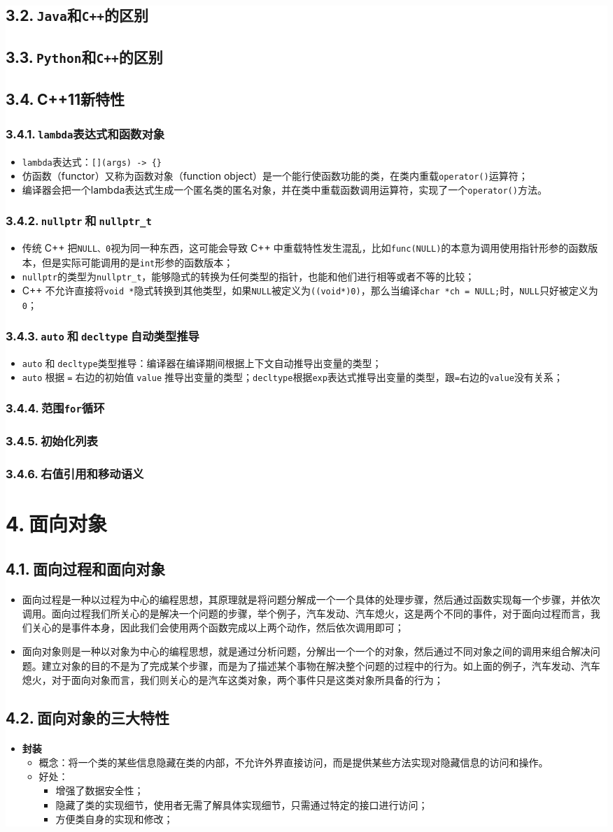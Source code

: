 ## 3.2. `Java`和`C++`的区别

## 3.3. `Python`和`C++`的区别

## 3.4. C++11新特性

### 3.4.1. `lambda`表达式和函数对象

- `lambda`表达式：`[](args) -> {}`
- 仿函数（functor）又称为函数对象（function object）是一个能行使函数功能的类，在类内重载`operator()`运算符；
- 编译器会把一个lambda表达式生成一个匿名类的匿名对象，并在类中重载函数调用运算符，实现了一个`operator()`方法。

### 3.4.2. `nullptr` 和 `nullptr_t`

- 传统 C++ 把`NULL、0`视为同一种东西，这可能会导致 C++ 中重载特性发生混乱，比如`func(NULL)`的本意为调用使用指针形参的函数版本，但是实际可能调用的是`int`形参的函数版本；
- `nullptr`的类型为`nullptr_t`，能够隐式的转换为任何类型的指针，也能和他们进行相等或者不等的比较；
- C++ 不允许直接将`void *`隐式转换到其他类型，如果`NULL`被定义为`((void*)0)`，那么当编译`char *ch = NULL;`时，`NULL`只好被定义为`0`；

### 3.4.3. `auto` 和 `decltype` 自动类型推导

- `auto` 和 `decltype`类型推导：编译器在编译期间根据上下文自动推导出变量的类型；
- `auto` 根据 `=` 右边的初始值 `value` 推导出变量的类型；`decltype`根据`exp`表达式推导出变量的类型，跟`=`右边的`value`没有关系；

### 3.4.4. 范围`for`循环

### 3.4.5. 初始化列表

### 3.4.6. 右值引用和移动语义

# 4. 面向对象

## 4.1. 面向过程和面向对象

- 面向过程是一种以过程为中心的编程思想，其原理就是将问题分解成一个一个具体的处理步骤，然后通过函数实现每一个步骤，并依次调用。面向过程我们所关心的是解决一个问题的步骤，举个例子，汽车发动、汽车熄火，这是两个不同的事件，对于面向过程而言，我们关心的是事件本身，因此我们会使用两个函数完成以上两个动作，然后依次调用即可；

- 面向对象则是一种以对象为中心的编程思想，就是通过分析问题，分解出一个一个的对象，然后通过不同对象之间的调用来组合解决问题。建立对象的目的不是为了完成某个步骤，而是为了描述某个事物在解决整个问题的过程中的行为。如上面的例子，汽车发动、汽车熄火，对于面向对象而言，我们则关心的是汽车这类对象，两个事件只是这类对象所具备的行为；

## 4.2. 面向对象的三大特性

- **封装**
  - 概念：将一个类的某些信息隐藏在类的内部，不允许外界直接访问，而是提供某些方法实现对隐藏信息的访问和操作。
  - 好处：
    - 增强了数据安全性；
    - 隐藏了类的实现细节，使用者无需了解具体实现细节，只需通过特定的接口进行访问；
    - 方便类自身的实现和修改；
